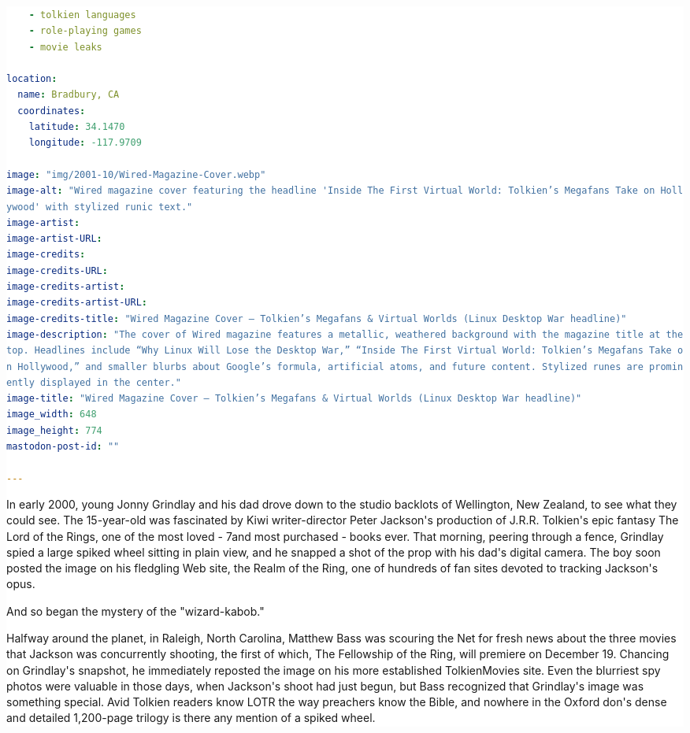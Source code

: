 ```yaml
    - tolkien languages
    - role-playing games
    - movie leaks

location:
  name: Bradbury, CA
  coordinates:
    latitude: 34.1470
    longitude: -117.9709

image: "img/2001-10/Wired-Magazine-Cover.webp"
image-alt: "Wired magazine cover featuring the headline 'Inside The First Virtual World: Tolkien’s Megafans Take on Hollywood' with stylized runic text."
image-artist: 
image-artist-URL: 
image-credits: 
image-credits-URL: 
image-credits-artist: 
image-credits-artist-URL: 
image-credits-title: "Wired Magazine Cover – Tolkien’s Megafans & Virtual Worlds (Linux Desktop War headline)"
image-description: "The cover of Wired magazine features a metallic, weathered background with the magazine title at the top. Headlines include “Why Linux Will Lose the Desktop War,” “Inside The First Virtual World: Tolkien’s Megafans Take on Hollywood,” and smaller blurbs about Google’s formula, artificial atoms, and future content. Stylized runes are prominently displayed in the center."
image-title: "Wired Magazine Cover – Tolkien’s Megafans & Virtual Worlds (Linux Desktop War headline)"
image_width: 648
image_height: 774
mastodon-post-id: ""

---
```


In early 2000, young Jonny Grindlay and his dad drove down to the studio backlots of Wellington, New Zealand, to see what they could see. The 15-year-old was fascinated by Kiwi writer-director Peter Jackson's production of J.R.R. Tolkien's epic fantasy The Lord of the Rings, one of the most loved - 7and most purchased - books ever. That morning, peering through a fence, Grindlay spied a large spiked wheel sitting in plain view, and he snapped a shot of the prop with his dad's digital camera. The boy soon posted the image on his fledgling Web site, the Realm of the Ring, one of hundreds of fan sites devoted to tracking Jackson's opus.

And so began the mystery of the "wizard-kabob."

Halfway around the planet, in Raleigh, North Carolina, Matthew Bass was scouring the Net for fresh news about the three movies that Jackson was concurrently shooting, the first of which, The Fellowship of the Ring, will premiere on December 19. Chancing on Grindlay's snapshot, he immediately reposted the image on his more established TolkienMovies site. Even the blurriest spy photos were valuable in those days, when Jackson's shoot had just begun, but Bass recognized that Grindlay's image was something special. Avid Tolkien readers know LOTR the way preachers know the Bible, and nowhere in the Oxford don's dense and detailed 1,200-page trilogy is there any mention of a spiked wheel.
